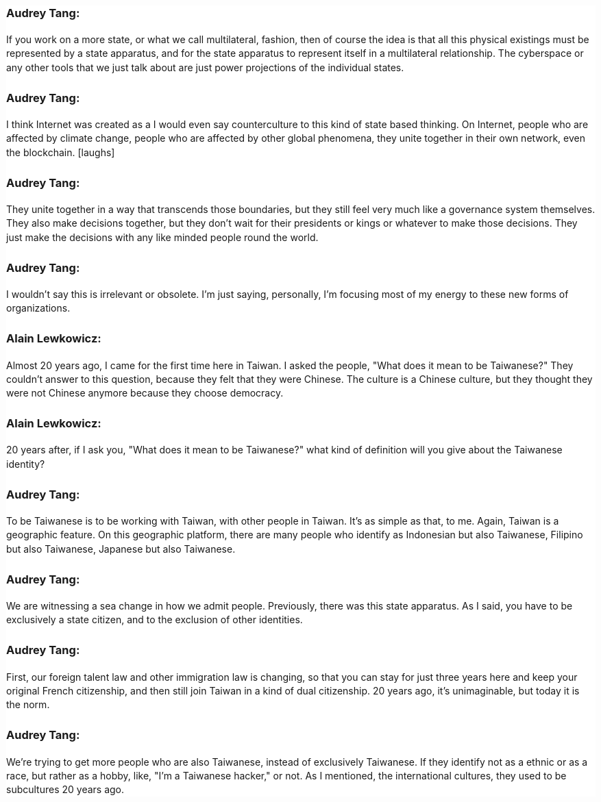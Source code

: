 ### Audrey Tang:
If you work on a more state, or what we call multilateral, fashion, then of course the idea is that all this physical existings must be represented by a state apparatus, and for the state apparatus to represent itself in a multilateral relationship. The cyberspace or any other tools that we just talk about are just power projections of the individual states.

### Audrey Tang:
I think Internet was created as a I would even say counterculture to this kind of state based thinking. On Internet, people who are affected by climate change, people who are affected by other global phenomena, they unite together in their own network, even the blockchain. \[laughs\]

### Audrey Tang:
They unite together in a way that transcends those boundaries, but they still feel very much like a governance system themselves. They also make decisions together, but they don’t wait for their presidents or kings or whatever to make those decisions. They just make the decisions with any like minded people round the world.

### Audrey Tang:
I wouldn’t say this is irrelevant or obsolete. I’m just saying, personally, I’m focusing most of my energy to these new forms of organizations.

### Alain Lewkowicz:
Almost 20 years ago, I came for the first time here in Taiwan. I asked the people, &quot;What does it mean to be Taiwanese?&quot; They couldn’t answer to this question, because they felt that they were Chinese. The culture is a Chinese culture, but they thought they were not Chinese anymore because they choose democracy.

### Alain Lewkowicz:
20 years after, if I ask you, &quot;What does it mean to be Taiwanese?&quot; what kind of definition will you give about the Taiwanese identity?

### Audrey Tang:
To be Taiwanese is to be working with Taiwan, with other people in Taiwan. It’s as simple as that, to me. Again, Taiwan is a geographic feature. On this geographic platform, there are many people who identify as Indonesian but also Taiwanese, Filipino but also Taiwanese, Japanese but also Taiwanese.

### Audrey Tang:
We are witnessing a sea change in how we admit people. Previously, there was this state apparatus. As I said, you have to be exclusively a state citizen, and to the exclusion of other identities.

### Audrey Tang:
First, our foreign talent law and other immigration law is changing, so that you can stay for just three years here and keep your original French citizenship, and then still join Taiwan in a kind of dual citizenship. 20 years ago, it’s unimaginable, but today it is the norm.

### Audrey Tang:
We’re trying to get more people who are also Taiwanese, instead of exclusively Taiwanese. If they identify not as a ethnic or as a race, but rather as a hobby, like, &quot;I’m a Taiwanese hacker,&quot; or not. As I mentioned, the international cultures, they used to be subcultures 20 years ago.

